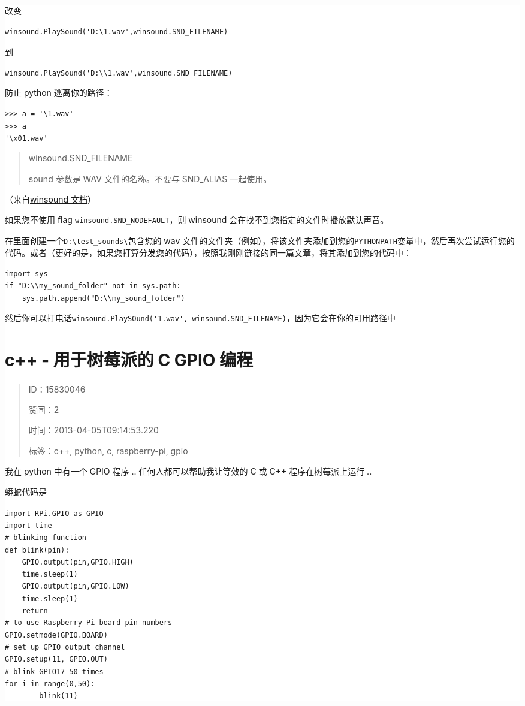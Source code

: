 改变

```
winsound.PlaySound('D:\1.wav',winsound.SND_FILENAME) 
```

到

```
winsound.PlaySound('D:\\1.wav',winsound.SND_FILENAME) 
```

防止 python 逃离你的路径：

```
>>> a = '\1.wav'
>>> a
'\x01.wav' 
```

> winsound.SND_FILENAME
> 
> sound 参数是 WAV 文件的名称。不要与 SND_ALIAS 一起使用。

（来自[winsound 文档](http://docs.python.org/2/library/winsound.html)）

如果您不使用 flag `winsound.SND_NODEFAULT`，则 winsound 会在找不到您指定的文件时播放默认声音。

在里面创建一个`D:\test_sounds\`包含您的 wav 文件的文件夹（例如），[将该文件夹添加](https://stackoverflow.com/questions/3701646/how-to-add-to-the-pythonpath-in-windows-7)到您的`PYTHONPATH`变量中，然后再次尝试运行您的代码。或者（更好的是，如果您打算分发您的代码），按照我刚刚链接的同一篇文章，将其添加到您的代码中：

```
import sys
if "D:\\my_sound_folder" not in sys.path:
    sys.path.append("D:\\my_sound_folder") 
```

然后你可以打电话`winsound.PlaySOund('1.wav', winsound.SND_FILENAME)`，因为它会在你的可用路径中

# c++ - 用于树莓派的 C GPIO 编程

> ID：15830046
> 
> 赞同：2
> 
> 时间：2013-04-05T09:14:53.220
> 
> 标签：c++, python, c, raspberry-pi, gpio

我在 python 中有一个 GPIO 程序 .. 任何人都可以帮助我让等效的 C 或 C++ 程序在树莓派上运行 ..

蟒蛇代码是

```
import RPi.GPIO as GPIO  
import time  
# blinking function  
def blink(pin):  
    GPIO.output(pin,GPIO.HIGH)  
    time.sleep(1)  
    GPIO.output(pin,GPIO.LOW)  
    time.sleep(1)  
    return  
# to use Raspberry Pi board pin numbers  
GPIO.setmode(GPIO.BOARD)  
# set up GPIO output channel  
GPIO.setup(11, GPIO.OUT)  
# blink GPIO17 50 times  
for i in range(0,50):  
        blink(11)  
```